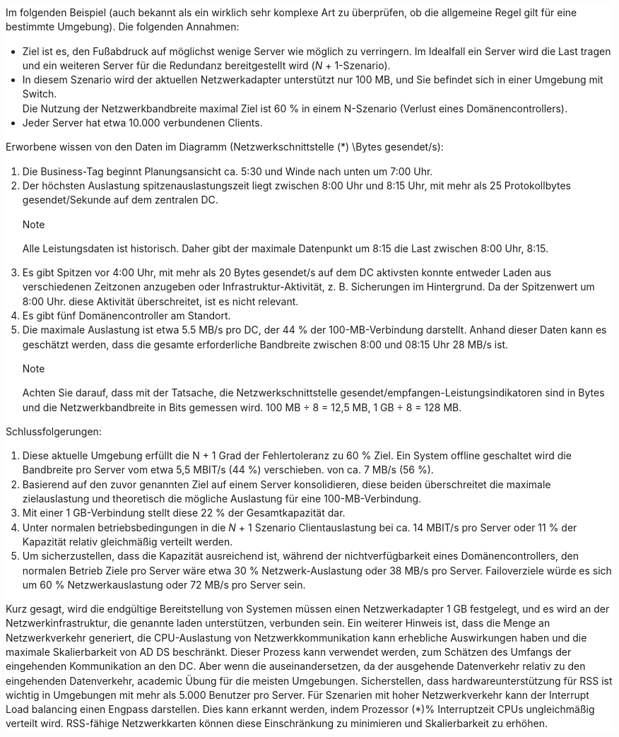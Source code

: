 Im folgenden Beispiel (auch bekannt als ein wirklich sehr komplexe Art zu überprüfen, ob die allgemeine Regel gilt für eine bestimmte Umgebung). Die folgenden Annahmen:

- Ziel ist es, den Fußabdruck auf möglichst wenige Server wie möglich zu verringern. Im Idealfall ein Server wird die Last tragen und ein weiteren Server für die Redundanz bereitgestellt wird (*N* + 1-Szenario). 
- In diesem Szenario wird der aktuellen Netzwerkadapter unterstützt nur 100 MB, und Sie befindet sich in einer Umgebung mit Switch.  
  Die Nutzung der Netzwerkbandbreite maximal Ziel ist 60 % in einem N-Szenario (Verlust eines Domänencontrollers).
- Jeder Server hat etwa 10.000 verbundenen Clients.

Erworbene wissen von den Daten im Diagramm (Netzwerkschnittstelle (\*) \Bytes gesendet/s):

1. Die Business-Tag beginnt Planungsansicht ca. 5:30 und Winde nach unten um 7:00 Uhr.
1. Der höchsten Auslastung spitzenauslastungszeit liegt zwischen 8:00 Uhr und 8:15 Uhr, mit mehr als 25 Protokollbytes gesendet/Sekunde auf dem zentralen DC.  
   > [!NOTE]
   > Alle Leistungsdaten ist historisch. Daher gibt der maximale Datenpunkt um 8:15 die Last zwischen 8:00 Uhr, 8:15.
1. Es gibt Spitzen vor 4:00 Uhr, mit mehr als 20 Bytes gesendet/s auf dem DC aktivsten konnte entweder Laden aus verschiedenen Zeitzonen anzugeben oder Infrastruktur-Aktivität, z. B. Sicherungen im Hintergrund. Da der Spitzenwert um 8:00 Uhr. diese Aktivität überschreitet, ist es nicht relevant.
1. Es gibt fünf Domänencontroller am Standort.
1. Die maximale Auslastung ist etwa 5.5 MB/s pro DC, der 44 % der 100-MB-Verbindung darstellt. Anhand dieser Daten kann es geschätzt werden, dass die gesamte erforderliche Bandbreite zwischen 8:00 und 08:15 Uhr 28 MB/s ist.
   >[!NOTE]
   >Achten Sie darauf, dass mit der Tatsache, die Netzwerkschnittstelle gesendet/empfangen-Leistungsindikatoren sind in Bytes und die Netzwerkbandbreite in Bits gemessen wird. 100 MB &divide; 8 = 12,5 MB, 1 GB &divide; 8 = 128 MB.
  
Schlussfolgerungen:

1. Diese aktuelle Umgebung erfüllt die N + 1 Grad der Fehlertoleranz zu 60 % Ziel. Ein System offline geschaltet wird die Bandbreite pro Server vom etwa 5,5 MBIT/s (44 %) verschieben. von ca. 7 MB/s (56 %).
1. Basierend auf den zuvor genannten Ziel auf einem Server konsolidieren, diese beiden überschreitet die maximale zielauslastung und theoretisch die mögliche Auslastung für eine 100-MB-Verbindung.
1. Mit einer 1 GB-Verbindung stellt diese 22 % der Gesamtkapazität dar.
1. Unter normalen betriebsbedingungen in die *N* + 1 Szenario Clientauslastung bei ca. 14 MBIT/s pro Server oder 11 % der Kapazität relativ gleichmäßig verteilt werden.
1. Um sicherzustellen, dass die Kapazität ausreichend ist, während der nichtverfügbarkeit eines Domänencontrollers, den normalen Betrieb Ziele pro Server wäre etwa 30 % Netzwerk-Auslastung oder 38 MB/s pro Server. Failoverziele würde es sich um 60 % Netzwerkauslastung oder 72 MB/s pro Server sein.  
  
Kurz gesagt, wird die endgültige Bereitstellung von Systemen müssen einen Netzwerkadapter 1 GB festgelegt, und es wird an der Netzwerkinfrastruktur, die genannte laden unterstützen, verbunden sein. Ein weiterer Hinweis ist, dass die Menge an Netzwerkverkehr generiert, die CPU-Auslastung von Netzwerkkommunikation kann erhebliche Auswirkungen haben und die maximale Skalierbarkeit von AD DS beschränkt. Dieser Prozess kann verwendet werden, zum Schätzen des Umfangs der eingehenden Kommunikation an den DC. Aber wenn die auseinandersetzen, da der ausgehende Datenverkehr relativ zu den eingehenden Datenverkehr, academic Übung für die meisten Umgebungen. Sicherstellen, dass hardwareunterstützung für RSS ist wichtig in Umgebungen mit mehr als 5.000 Benutzer pro Server. Für Szenarien mit hoher Netzwerkverkehr kann der Interrupt Load balancing einen Engpass darstellen. Dies kann erkannt werden, indem Prozessor (\*)\% Interruptzeit CPUs ungleichmäßig verteilt wird. RSS-fähige Netzwerkkarten können diese Einschränkung zu minimieren und Skalierbarkeit zu erhöhen.
